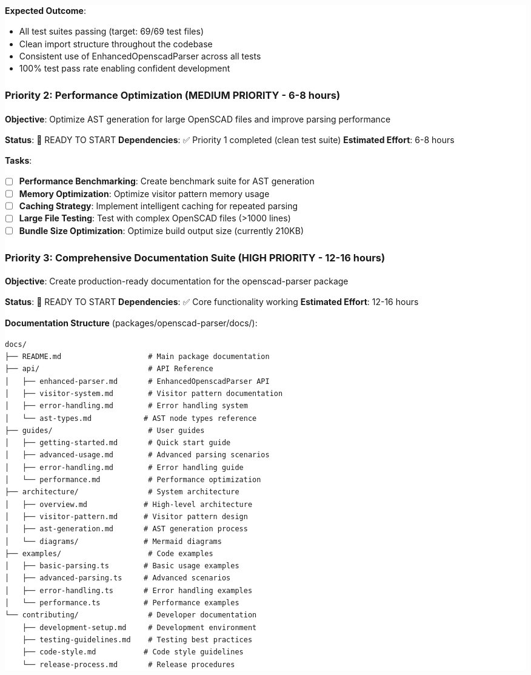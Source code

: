 **Expected Outcome**:
- All test suites passing (target: 69/69 test files)
- Clean import structure throughout the codebase
- Consistent use of EnhancedOpenscadParser across all tests
- 100% test pass rate enabling confident development

### Priority 2: Performance Optimization (MEDIUM PRIORITY - 6-8 hours)

**Objective**: Optimize AST generation for large OpenSCAD files and improve parsing performance

**Status**: 🔄 READY TO START
**Dependencies**: ✅ Priority 1 completed (clean test suite)
**Estimated Effort**: 6-8 hours

**Tasks**:
- [ ] **Performance Benchmarking**: Create benchmark suite for AST generation
- [ ] **Memory Optimization**: Optimize visitor pattern memory usage
- [ ] **Caching Strategy**: Implement intelligent caching for repeated parsing
- [ ] **Large File Testing**: Test with complex OpenSCAD files (>1000 lines)
- [ ] **Bundle Size Optimization**: Optimize build output size (currently 210KB)

### Priority 3: Comprehensive Documentation Suite (HIGH PRIORITY - 12-16 hours)

**Objective**: Create production-ready documentation for the openscad-parser package

**Status**: 🔄 READY TO START
**Dependencies**: ✅ Core functionality working
**Estimated Effort**: 12-16 hours

**Documentation Structure** (packages/openscad-parser/docs/):
```
docs/
├── README.md                    # Main package documentation
├── api/                         # API Reference
│   ├── enhanced-parser.md       # EnhancedOpenscadParser API
│   ├── visitor-system.md        # Visitor pattern documentation
│   ├── error-handling.md        # Error handling system
│   └── ast-types.md            # AST node types reference
├── guides/                      # User guides
│   ├── getting-started.md       # Quick start guide
│   ├── advanced-usage.md        # Advanced parsing scenarios
│   ├── error-handling.md        # Error handling guide
│   └── performance.md           # Performance optimization
├── architecture/                # System architecture
│   ├── overview.md             # High-level architecture
│   ├── visitor-pattern.md      # Visitor pattern design
│   ├── ast-generation.md       # AST generation process
│   └── diagrams/               # Mermaid diagrams
├── examples/                    # Code examples
│   ├── basic-parsing.ts        # Basic usage examples
│   ├── advanced-parsing.ts     # Advanced scenarios
│   ├── error-handling.ts       # Error handling examples
│   └── performance.ts          # Performance examples
└── contributing/                # Developer documentation
    ├── development-setup.md     # Development environment
    ├── testing-guidelines.md    # Testing best practices
    ├── code-style.md           # Code style guidelines
    └── release-process.md       # Release procedures
```
